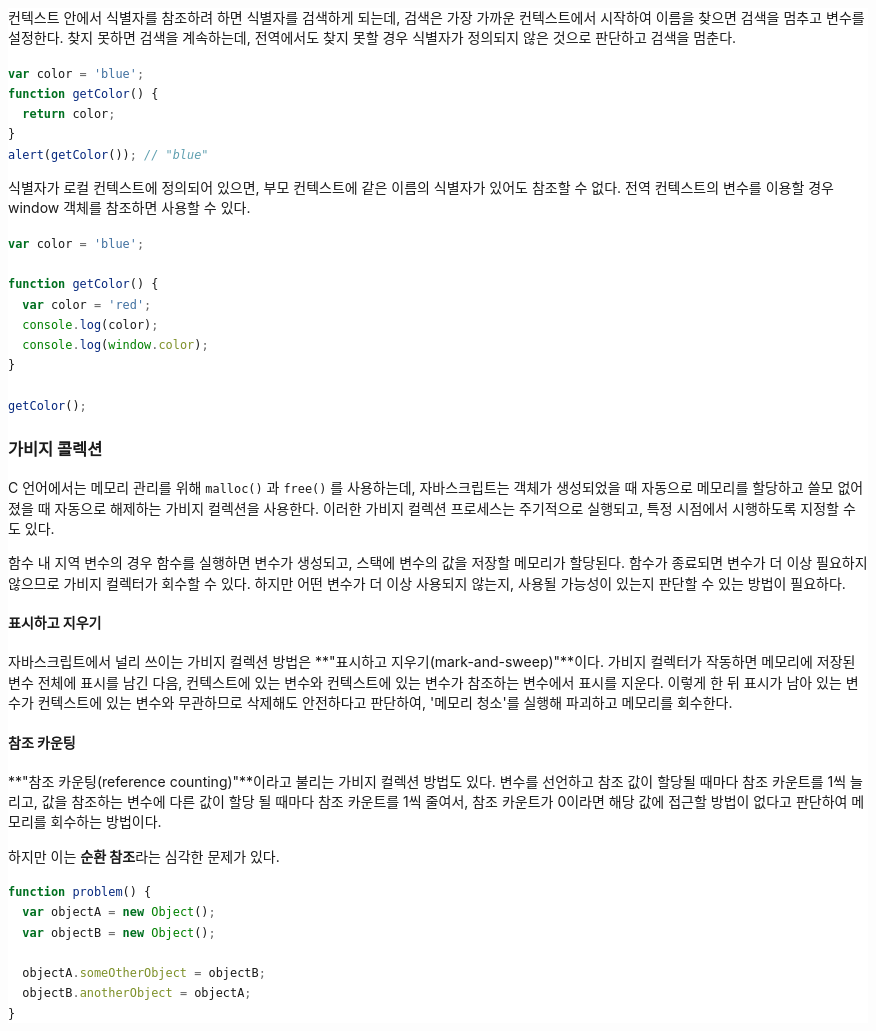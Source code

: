 컨텍스트 안에서 식별자를 참조하려 하면 식별자를 검색하게 되는데, 검색은 가장 가까운 컨텍스트에서 시작하여 이름을 찾으면 검색을 멈추고 변수를 설정한다. 찾지 못하면 검색을 계속하는데, 전역에서도 찾지 못할 경우 식별자가 정의되지 않은 것으로 판단하고 검색을 멈춘다.

```javascript
var color = 'blue';
function getColor() {
  return color;
}
alert(getColor()); // "blue"
```

식별자가 로컬 컨텍스트에 정의되어 있으면, 부모 컨텍스트에 같은 이름의 식별자가 있어도 참조할 수 없다. 전역 컨텍스트의 변수를 이용할 경우 window 객체를 참조하면 사용할 수 있다.

```javascript
var color = 'blue';

function getColor() {
  var color = 'red';
  console.log(color);
  console.log(window.color);
}

getColor();
```

### 가비지 콜렉션

C 언어에서는 메모리 관리를 위해 `malloc()` 과 `free()` 를 사용하는데, 자바스크립트는 객체가 생성되었을 때 자동으로 메모리를 할당하고 쓸모 없어졌을 때 자동으로 해제하는 가비지 컬렉션을 사용한다. 이러한 가비지 컬렉션 프로세스는 주기적으로 실행되고, 특정 시점에서 시행하도록 지정할 수도 있다.

함수 내 지역 변수의 경우 함수를 실행하면 변수가 생성되고, 스택에 변수의 값을 저장할 메모리가 할당된다. 함수가 종료되면 변수가 더 이상 필요하지 않으므로 가비지 컬렉터가 회수할 수 있다. 하지만 어떤 변수가 더 이상 사용되지 않는지, 사용될 가능성이 있는지 판단할 수 있는 방법이 필요하다.

#### 표시하고 지우기

자바스크립트에서 널리 쓰이는 가비지 컬렉션 방법은 **"표시하고 지우기(mark-and-sweep)"**이다. 가비지 컬렉터가 작동하면 메모리에 저장된 변수 전체에 표시를 남긴 다음, 컨텍스트에 있는 변수와 컨텍스트에 있는 변수가 참조하는 변수에서 표시를 지운다. 이렇게 한 뒤 표시가 남아 있는 변수가 컨텍스트에 있는 변수와 무관하므로 삭제해도 안전하다고 판단하여, '메모리 청소'를 실행해 파괴하고 메모리를 회수한다.

#### 참조 카운팅

**"참조 카운팅(reference counting)"**이라고 불리는 가비지 컬렉션 방법도 있다. 변수를 선언하고 참조 값이 할당될 때마다 참조 카운트를 1씩 늘리고, 값을 참조하는 변수에 다른 값이 할당 될 때마다 참조 카운트를 1씩 줄여서, 참조 카운트가 0이라면 해당 값에 접근할 방법이 없다고 판단하여 메모리를 회수하는 방법이다.

하지만 이는 **순환 참조**라는 심각한 문제가 있다.

```javascript
function problem() {
  var objectA = new Object();
  var objectB = new Object();

  objectA.someOtherObject = objectB;
  objectB.anotherObject = objectA;
}
```

